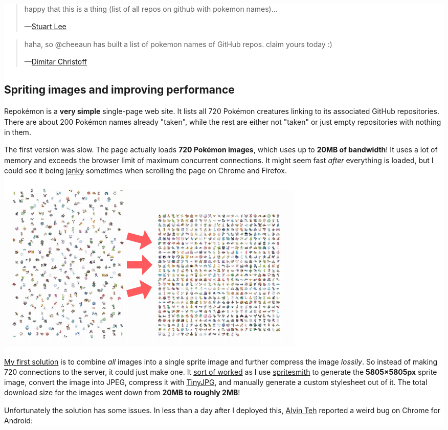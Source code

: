 > happy that this is a thing (list of all repos on github with pokemon names)...
>
> —[Stuart Lee](https://twitter.com/_StuartLee/status/755653223877382144)

> haha, so @cheeaun has built a list of pokemon names of GitHub repos. claim yours today :)
>
> —[Dimitar Christoff](https://twitter.com/D_mitar/status/753941774616387584)

Spriting images and improving performance
---

Repokémon is a **very simple** single-page web site. It lists all 720 Pokémon creatures linking to its associated GitHub repositories. There are about 200 Pokémon names already "taken", while the rest are either not "taken" or just empty repositories with nothing in them.

The first version was slow. The page actually loads **720 Pokémon images**, which uses up to **20MB of bandwidth**! It uses a lot of memory and exceeds the browser limit of maximum concurrent connections. It might seem fast *after* everything is loaded, but I could see it being [janky](http://jankfree.org/) sometimes when scrolling the page on Chrome and Firefox.

![720 images combined into 1 sprite image](../images/figures/diagram/720-images-1-sprite-image.png)

[My first solution](https://github.com/cheeaun/repokemon/commit/fcc3e4ce7d1c8df30f6d2922b1f23f2ed78e6f76) is to combine *all* images into a single sprite image and further compress the image *lossily*. So instead of making 720 connections to the server, it could just make one. It [sort of worked](https://twitter.com/cheeaun/status/755068597458706434) as I use [spritesmith](https://github.com/Ensighten/spritesmith) to generate the **5805×5805px** sprite image, convert the image into JPEG, compress it with [TinyJPG](https://tinyjpg.com/), and manually generate a custom stylesheet out of it. The total download size for the images went down from **20MB to roughly 2MB**!

Unfortunately the solution has some issues. In less than a day after I deployed this, [Alvin Teh](http://alvinteh.me/) reported a weird bug on Chrome for Android:
